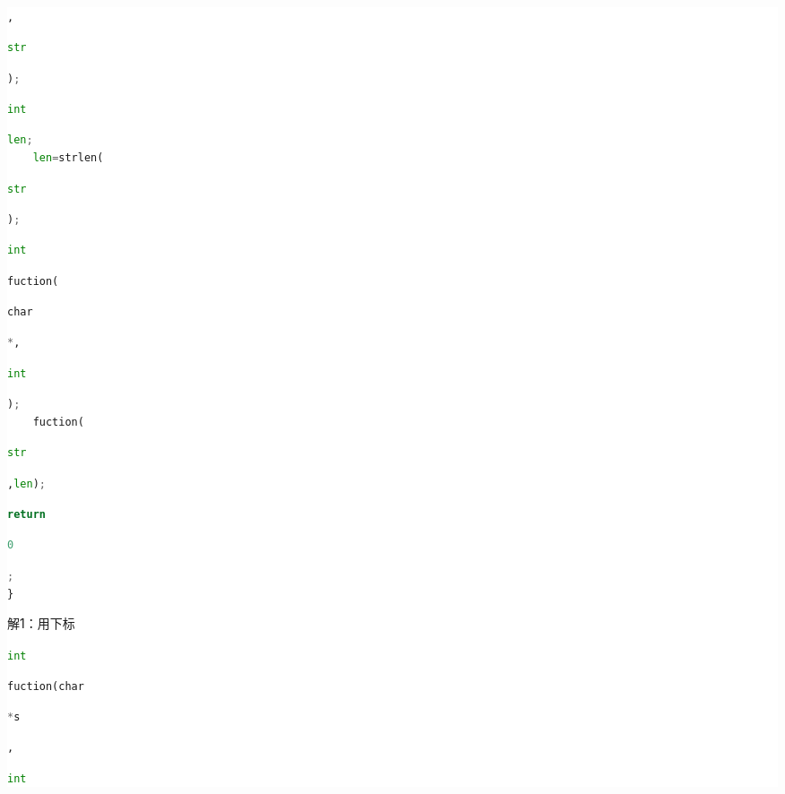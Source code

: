 ```python
,
```
```python
str
```
```python
);
```
```python
int
```
```python
len;
    len=strlen(
```
```python
str
```
```python
);
```
```python
int
```
```python
fuction(
```
```python
char
```
```python
*,
```
```python
int
```
```python
);
    fuction(
```
```python
str
```
```python
,len);
```
```python
return
```
```python
0
```
```python
;
}
```
解1：用下标
```python
int
```
```python
fuction(char
```
```python
*s
```
```python
,
```
```python
int
```